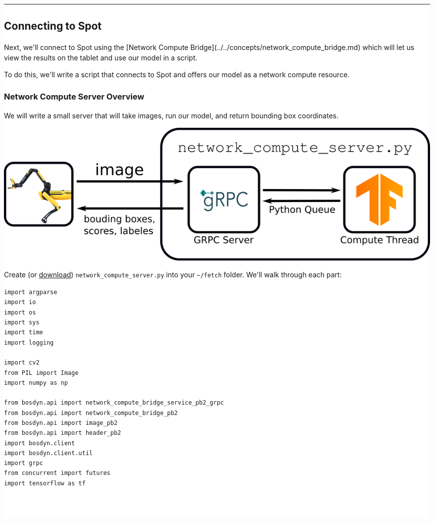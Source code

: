 <hr />

<h2>Connecting to Spot</h2>

<p>
    Next, we'll connect to Spot using the [Network Compute Bridge](../../concepts/network_compute_bridge.md) which will let us view the results on the tablet and use our model in a script.
</p>

<p>To do this, we'll write a script that connects to Spot and offers our model as a network compute resource.</p>

<h3>Network Compute Server Overview</h3>
<p>
    We will write a small server that will take images, run our model, and return bounding box coordinates.
</p>

<img src="img/network_compute_diagram.png" />

<p>
    Create (or <a href="files/network_compute_server.py">download</a>) <code>network_compute_server.py</code> into your <code>~/fetch</code> folder.  We'll walk through each part:
</p>

<pre><code class="language-python">import argparse
import io
import os
import sys
import time
import logging

import cv2
from PIL import Image
import numpy as np

from bosdyn.api import network_compute_bridge_service_pb2_grpc
from bosdyn.api import network_compute_bridge_pb2
from bosdyn.api import image_pb2
from bosdyn.api import header_pb2
import bosdyn.client
import bosdyn.client.util
import grpc
from concurrent import futures
import tensorflow as tf
